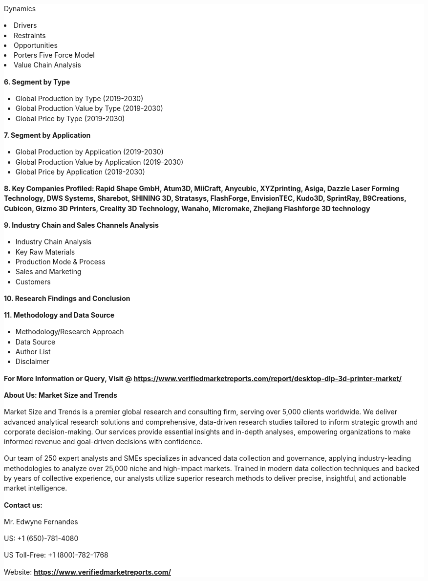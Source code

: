 Dynamics</li><li>Drivers</li><li>Restraints</li><li>Opportunities</li><li>Porters Five Force Model</li><li>Value Chain Analysis&nbsp;</li></ul><p><strong>6. Segment by Type</strong></p><ul><li>Global Production by Type (2019-2030)</li><li>Global Production Value by Type (2019-2030)</li><li>Global Price by Type (2019-2030)</li></ul><p><strong>7. Segment by Application</strong></p><ul><li>Global Production by Application (2019-2030)</li><li>Global Production Value by Application (2019-2030)</li><li>Global Price by Application (2019-2030)</li></ul><p><strong>8. Key Companies Profiled: Rapid Shape GmbH, Atum3D, MiiCraft, Anycubic, XYZprinting, Asiga, Dazzle Laser Forming Technology, DWS Systems, Sharebot, SHINING 3D, Stratasys, FlashForge, EnvisionTEC, Kudo3D, SprintRay, B9Creations, Cubicon, Gizmo 3D Printers, Creality 3D Technology, Wanaho, Micromake, Zhejiang Flashforge 3D technology</strong></p><p><strong>9. Industry Chain and Sales Channels Analysis</strong></p><ul><li>Industry Chain Analysis</li><li>Key Raw Materials</li><li>Production Mode &amp; Process</li><li>Sales and Marketing</li><li>Customers</li></ul><p><strong>10. Research Findings and Conclusion</strong></p><p><strong>11. Methodology and Data Source</strong></p><ul><li>Methodology/Research Approach</li><li>Data Source</li><li>Author List</li><li>Disclaimer</li></ul></p><p><strong>For More Information or Query, Visit @ <a href="https://www.verifiedmarketreports.com/report/desktop-dlp-3d-printer-market/">https://www.verifiedmarketreports.com/report/desktop-dlp-3d-printer-market/</a></strong></p><p><strong>About Us: Market Size and Trends</strong></p><p>Market Size and Trends is a premier global research and consulting firm, serving over 5,000 clients worldwide. We deliver advanced analytical research solutions and comprehensive, data-driven research studies tailored to inform strategic growth and corporate decision-making. Our services provide essential insights and in-depth analyses, empowering organizations to make informed revenue and goal-driven decisions with confidence.</p><p>Our team of 250 expert analysts and SMEs specializes in advanced data collection and governance, applying industry-leading methodologies to analyze over 25,000 niche and high-impact markets. Trained in modern data collection techniques and backed by years of collective experience, our analysts utilize superior research methods to deliver precise, insightful, and actionable market intelligence.</p><p><strong>Contact us:</strong></p><p>Mr. Edwyne Fernandes</p><p>US: +1 (650)-781-4080</p><p>US Toll-Free: +1 (800)-782-1768</p><p>Website: <strong><a href="https://www.verifiedmarketreports.com/">https://www.verifiedmarketreports.com/</a></strong></p>
